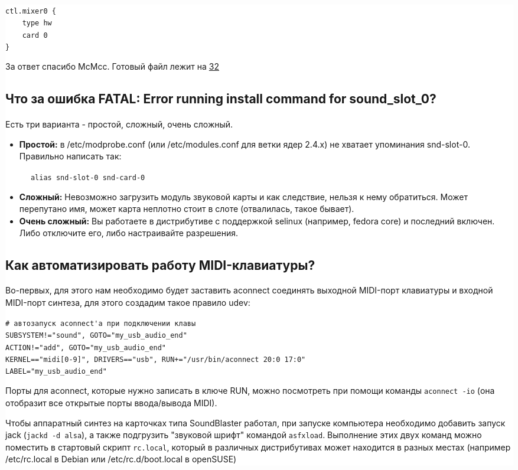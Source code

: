     ctl.mixer0 {
        type hw
        card 0
    }

За ответ спасибо McMcc. Готовый файл лежит на
[32](http://mcmcc.bat.ru/mypatches/asound.conf)

## Что за ошибка FATAL: Error running install command for sound_slot_0?

Есть три варианта - простой, сложный, очень сложный.

  - **Простой:** в /etc/modprobe.conf (или /etc/modules.conf для ветки
    ядер 2.4.х) не хватает упоминания snd-slot-0. Правильно написать
    так:



```
      alias snd-slot-0 snd-card-0
```

  - **Сложный:** Невозможно загрузить модуль звуковой карты и как
    следствие, нельзя к нему обратиться. Может перепутано имя,
    может карта неплотно стоит в слоте (отвалилась, такое бывает).
  - **Очень сложный:** Вы работаете в дистрибутиве с поддержкой selinux
    (например, fedora core) и последний включен. Либо отключите его,
    либо настраивайте разрешения.

## Как автоматизировать работу MIDI-клавиатуры?

Во-первых, для этого нам необходимо будет заставить aconnect соединять
выходной MIDI-порт клавиатуры и входной MIDI-порт синтеза, для этого
создадим такое правило udev:

    # автозапуск aconnect'а при подключении клавы
    SUBSYSTEM!="sound", GOTO="my_usb_audio_end"
    ACTION!="add", GOTO="my_usb_audio_end"
    KERNEL=="midi[0-9]", DRIVERS=="usb", RUN+="/usr/bin/aconnect 20:0 17:0"
    LABEL="my_usb_audio_end"

Порты для aconnect, которые нужно записать в ключе RUN, можно посмотреть
при помощи команды `aconnect -io` (она отобразит все открытые порты
ввода/вывода MIDI).

Чтобы аппаратный синтез на карточках типа SoundBlaster работал, при
запуске компьютера необходимо добавить запуск jack (`jackd -d
alsa`), а также подгрузить "звуковой шрифт" командой `asfxload`.
Выполнение этих двух команд можно поместить в стартовый скрипт
`rc.local`, который в различных дистрибутивах может находится в разных
местах (например /etc/rc.local в Debian или /etc/rc.d/boot.local в
openSUSE)
